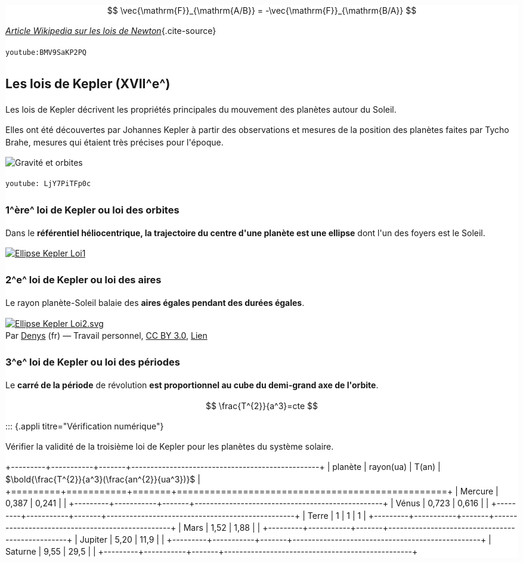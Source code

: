 $$
\vec{\mathrm{F}}_{\mathrm{A/B}} = -\vec{\mathrm{F}}_{\mathrm{B/A}}
$$

*[Article Wikipedia sur les lois de Newton](https://fr.wikipedia.org/wiki/Lois_du_mouvement_de_Newton#Troisi%C3%A8me_loi_de_Newton_ou_principe_d'action-r%C3%A9action)*{.cite-source}

`youtube:BMV9SaKP2PQ`

## Les lois de Kepler (XVII^e^)

Les lois de Kepler décrivent les propriétés principales du mouvement des planètes autour du Soleil.

Elles ont été découvertes par Johannes Kepler à partir des observations et mesures de la position
des planètes faites par Tycho Brahe, mesures qui étaient très précises pour l'époque.

<a href="https://phet.colorado.edu/sims/html/gravity-and-orbits/latest/gravity-and-orbits_fr.html" style="text-decoration: none;"><img src="https://phet.colorado.edu/sims/html/gravity-and-orbits/latest/gravity-and-orbits-600.png" alt="Gravité et orbites" style="border: none;" width="100%"/></a>

`youtube: LjY7PiTFp0c`

### 1^ère^ loi de Kepler ou loi des orbites

Dans le **référentiel héliocentrique, la trajectoire du centre d'une planète est une ellipse** dont
l'un des foyers est le Soleil.

<a title="Denys (fr) [CC BY 3.0 (https://creativecommons.org/licenses/by/3.0)], via Wikimedia Commons" href="https://commons.wikimedia.org/wiki/File:Ellipse_Kepler_Loi1.svg"><img class="center" width="512" alt="Ellipse Kepler Loi1" src="https://upload.wikimedia.org/wikipedia/commons/thumb/5/56/Ellipse_Kepler_Loi1.svg/512px-Ellipse_Kepler_Loi1.svg.png"></a>

### 2^e^ loi de Kepler ou loi des aires

Le rayon planète-Soleil balaie des **aires égales pendant des durées égales**.

<p><a href="https://commons.wikimedia.org/wiki/File:Ellipse_Kepler_Loi2.svg#/media/File:Ellipse_Kepler_Loi2.svg"><img class="center" width="100%" src="https://upload.wikimedia.org/wikipedia/commons/e/e9/Ellipse_Kepler_Loi2.svg" alt="Ellipse Kepler Loi2.svg"></a><br>Par <a href="//commons.wikimedia.org/wiki/User:Denys" title="User:Denys">Denys</a> (fr) — <span class="int-own-work" lang="fr">Travail personnel</span>, <a href="https://creativecommons.org/licenses/by/3.0" title="Creative Commons Attribution 3.0">CC BY 3.0</a>, <a href="https://commons.wikimedia.org/w/index.php?curid=4247809">Lien</a></p>

### 3^e^ loi de Kepler ou loi des périodes

Le **carré de la période** de révolution **est proportionnel au cube du demi-grand axe de
l'orbite**.

$$
\frac{T^{2}}{a^3}=cte
$$

::: {.appli titre="Vérification numérique"}

Vérifier la validité de la troisième loi de Kepler pour les planètes du système solaire.

+---------+-----------+-------+-------------------------------------------------+
| planète | rayon(ua) | T(an) | $\bold{\frac{T^{2}}{a^3}(\frac{an^{2}}{ua^3})}$ |
+=========+===========+=======+=================================================+
| Mercure | 0,387     | 0,241 |                                                 |
+---------+-----------+-------+-------------------------------------------------+
| Vénus   | 0,723     | 0,616 |                                                 |
+---------+-----------+-------+-------------------------------------------------+
| Terre   | 1         | 1     | 1                                               |
+---------+-----------+-------+-------------------------------------------------+
| Mars    | 1,52      | 1,88  |                                                 |
+---------+-----------+-------+-------------------------------------------------+
| Jupiter | 5,20      | 11,9  |                                                 |
+---------+-----------+-------+-------------------------------------------------+
| Saturne | 9,55      | 29,5  |                                                 |
+---------+-----------+-------+-------------------------------------------------+